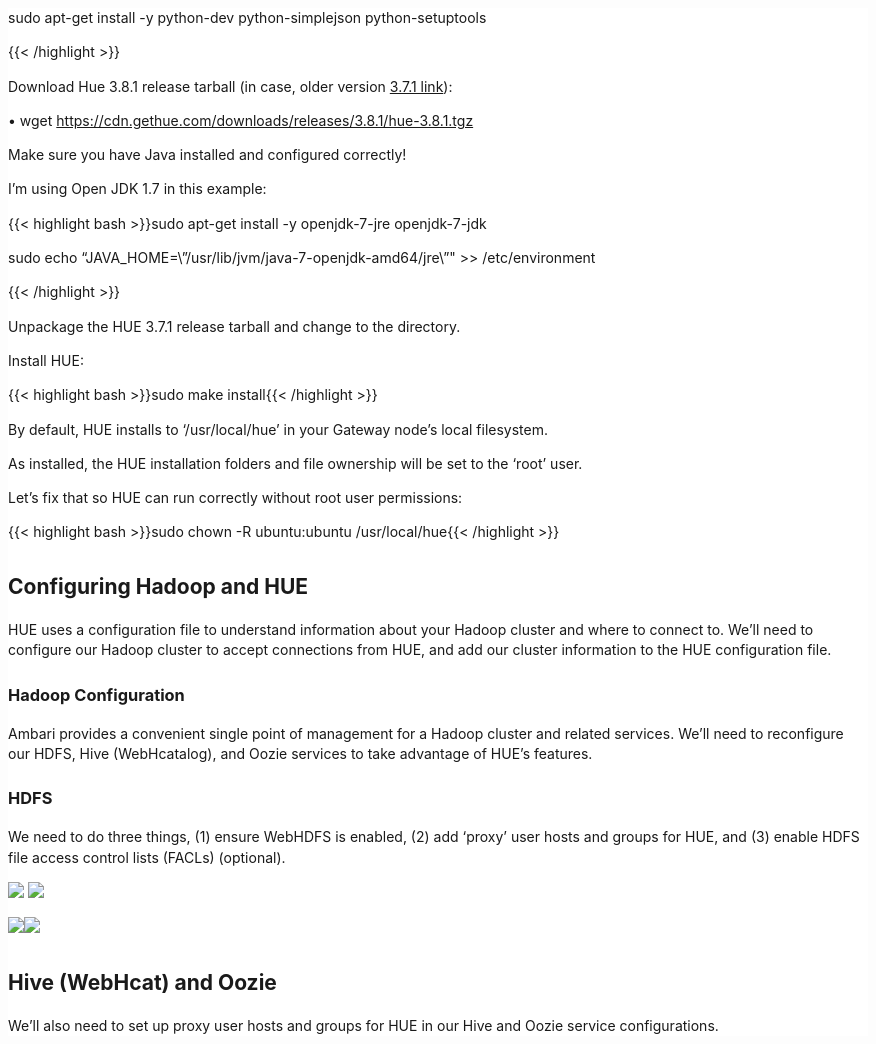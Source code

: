 sudo apt-get install -y python-dev python-simplejson python-setuptools

{{< /highlight >}}

Download Hue 3.8.1 release tarball (in case, older version [3.7.1 link][5]):

• wget <https://cdn.gethue.com/downloads/releases/3.8.1/hue-3.8.1.tgz>

Make sure you have Java installed and configured correctly!
  
I’m using Open JDK 1.7 in this example:

{{< highlight bash >}}sudo apt-get install -y openjdk-7-jre openjdk-7-jdk
  
sudo echo “JAVA_HOME=\”/usr/lib/jvm/java-7-openjdk-amd64/jre\”" &gt;&gt; /etc/environment

{{< /highlight >}}

Unpackage the HUE 3.7.1 release tarball and change to the directory.

Install HUE:

{{< highlight bash >}}sudo make install{{< /highlight >}}

By default, HUE installs to ‘/usr/local/hue’ in your Gateway node’s local filesystem.

As installed, the HUE installation folders and file ownership will be set to the ‘root’ user.

Let’s fix that so HUE can run correctly without root user permissions:

{{< highlight bash >}}sudo chown -R ubuntu:ubuntu /usr/local/hue{{< /highlight >}}

## Configuring Hadoop and HUE

HUE uses a configuration file to understand information about your Hadoop cluster and where to connect to. We’ll need to configure our Hadoop cluster to accept connections from HUE, and add our cluster information to the HUE configuration file.

### Hadoop Configuration

Ambari provides a convenient single point of management for a Hadoop cluster and related services. We’ll need to reconfigure our HDFS, Hive (WebHcatalog), and Oozie services to take advantage of HUE’s features.

### HDFS

We need to do three things, (1) ensure WebHDFS is enabled, (2) add ‘proxy’ user hosts and groups for HUE, and (3) enable HDFS file access control lists (FACLs) (optional).

[<img src="https://cdn.gethue.com/uploads/2015/02/hue-hdp-3-1024x672.png"  />][6] [<img src="https://cdn.gethue.com/uploads/2015/02/hue-hdp-4-1024x672.png"  />][7]

<img src="https://cdn.gethue.com/uploads/2015/02/hue-hdp-6-1024x672.png"  />[<img src="https://cdn.gethue.com/uploads/2015/02/hue-hdp-28-1024x672.png"  />][8]

## Hive (WebHcat) and Oozie

We’ll also need to set up proxy user hosts and groups for HUE in our Hive and Oozie service configurations.


 [1]: https://gethue.com/how-to-deploy-hue-on-hdp/
 [2]: https://gethue.com/hue-3-8-with-an-oozie-editor-revamp-better-performances-improved-spark-ui-is-out/
 [3]: https://cdn.gethue.com/uploads/2015/02/hue-hdp-archi.jpg
 [4]: https://cdn.gethue.com/uploads/2015/02/hue-hdp-2.png
 [5]: https://cdn.gethue.com/downloads/releases/3.7.1/hue-3.7.1.tgz
 [6]: https://cdn.gethue.com/uploads/2015/02/hue-hdp-3.png
 [7]: https://cdn.gethue.com/uploads/2015/02/hue-hdp-4.png
 [8]: https://cdn.gethue.com/uploads/2015/02/hue-hdp-28.png
 [9]: https://cdn.gethue.com/uploads/2015/02/hue-hdp-12.png
 [10]: https://cdn.gethue.com/uploads/2015/02/hue-hdp-10.png
 [11]: https://cdn.gethue.com/uploads/2015/02/hue-hdp-8.png
 [12]: https://cdn.gethue.com/uploads/2015/02/hue-hdp-1.png
 [13]: https://cdn.gethue.com/uploads/2015/02/hue-hdp-7.png
 [14]: https://cdn.gethue.com/uploads/2015/02/hue-hdp-13.png
 [15]: https://cdn.gethue.com/uploads/2015/02/hue-hdp-14.png
 [16]: https://cdn.gethue.com/uploads/2015/02/hue-hdp-15.png
 [17]: https://cdn.gethue.com/uploads/2015/02/hue-hdp-38.png
 [18]: https://cdn.gethue.com/uploads/2015/02/hue-hdp-30.png
 [19]: https://cdn.gethue.com/uploads/2015/02/hue-hdp-19.png
 [20]: https://cdn.gethue.com/uploads/2015/02/hue-hdp-18.png
 [21]: https://cdn.gethue.com/uploads/2015/02/hue-hdp-21.png
 [22]: https://cdn.gethue.com/uploads/2015/02/hue-hdp-25.png
 [23]: https://cdn.gethue.com/uploads/2015/02/hue-hdp-24.png
 [24]: https://cdn.gethue.com/uploads/2015/02/hue-hdp-29.png
 [25]: https://cdn.gethue.com/uploads/2015/02/hue-hdp-31.png
 [26]: https://cdn.gethue.com/uploads/2015/02/hue-hdp-39.png
 [27]: https://cdn.gethue.com/uploads/2015/02/hue-hdp-40.png
 [28]: https://cdn.gethue.com/uploads/2015/02/hue-hdp-48.png
 [29]: https://cdn.gethue.com/uploads/2015/02/hue-hdp-49.png
 [30]: http://groups.google.com/a/cloudera.org/group/hue-user
 [31]: https://twitter.com/gethue